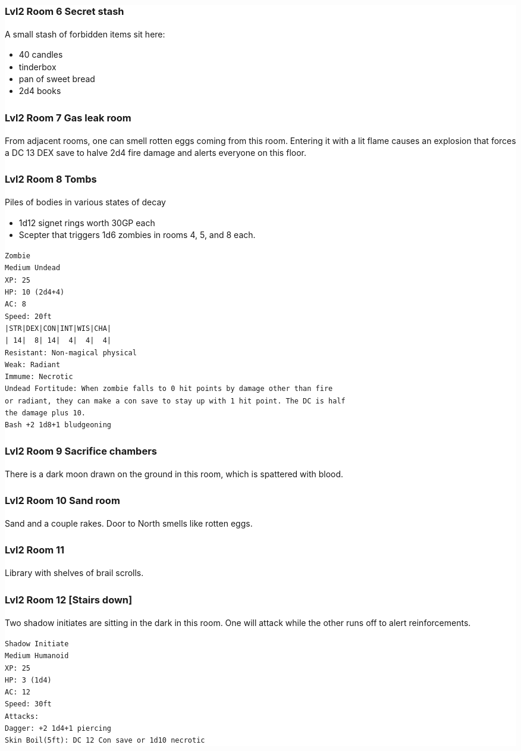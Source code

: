 ### Lvl2 Room 6 Secret stash
A small stash of forbidden items sit here:
- 40 candles
- tinderbox
- pan of sweet bread
- 2d4 books

### Lvl2 Room 7 Gas leak room
From adjacent rooms, one can smell rotten eggs coming from this room.
Entering it with a lit flame causes an explosion that forces a DC 13 DEX save
to halve 2d4 fire damage and alerts everyone on this floor.

### Lvl2 Room 8 Tombs
Piles of bodies in various states of decay
- 1d12 signet rings worth 30GP each
- Scepter that triggers 1d6 zombies in rooms 4, 5, and 8 each.

```
Zombie
Medium Undead
XP: 25
HP: 10 (2d4+4)
AC: 8
Speed: 20ft
|STR|DEX|CON|INT|WIS|CHA|
| 14|  8| 14|  4|  4|  4|
Resistant: Non-magical physical
Weak: Radiant
Immume: Necrotic
Undead Fortitude: When zombie falls to 0 hit points by damage other than fire
or radiant, they can make a con save to stay up with 1 hit point. The DC is half
the damage plus 10.
Bash +2 1d8+1 bludgeoning
```
### Lvl2 Room 9 Sacrifice chambers
There is a dark moon drawn on the ground in this room, which is spattered with
blood.
### Lvl2 Room 10 Sand room
Sand and a couple rakes. Door to North smells like rotten eggs.

### Lvl2 Room 11
Library with shelves of brail scrolls.

### Lvl2 Room 12 [Stairs down]
Two shadow initiates are sitting in the dark in this room. One will attack while
the other runs off to alert reinforcements.
```
Shadow Initiate
Medium Humanoid
XP: 25
HP: 3 (1d4)
AC: 12
Speed: 30ft
Attacks:
Dagger: +2 1d4+1 piercing
Skin Boil(5ft): DC 12 Con save or 1d10 necrotic
```
